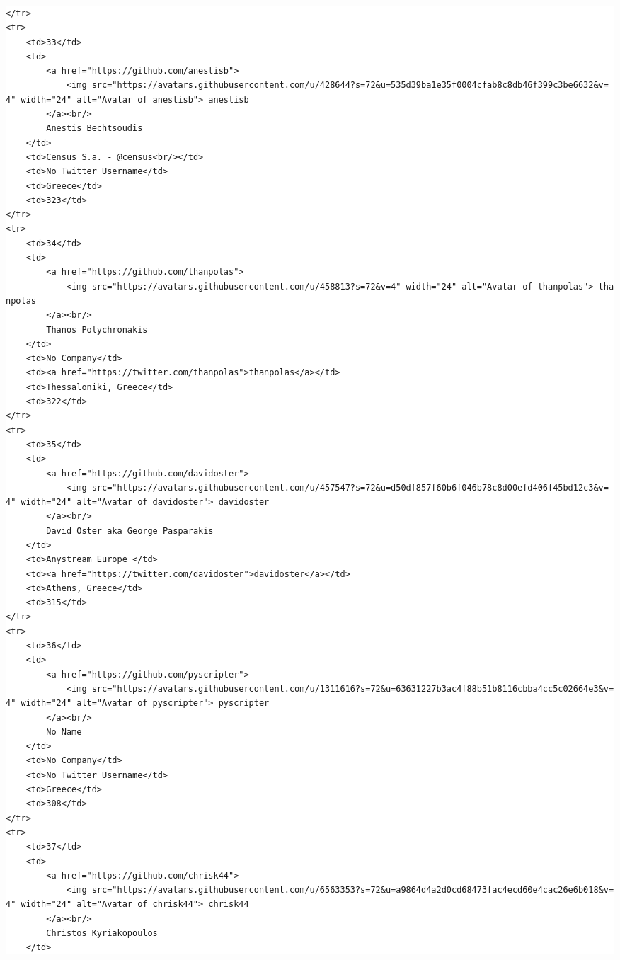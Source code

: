 	</tr>
	<tr>
		<td>33</td>
		<td>
			<a href="https://github.com/anestisb">
				<img src="https://avatars.githubusercontent.com/u/428644?s=72&u=535d39ba1e35f0004cfab8c8db46f399c3be6632&v=4" width="24" alt="Avatar of anestisb"> anestisb
			</a><br/>
			Anestis Bechtsoudis
		</td>
		<td>Census S.a. - @census<br/></td>
		<td>No Twitter Username</td>
		<td>Greece</td>
		<td>323</td>
	</tr>
	<tr>
		<td>34</td>
		<td>
			<a href="https://github.com/thanpolas">
				<img src="https://avatars.githubusercontent.com/u/458813?s=72&v=4" width="24" alt="Avatar of thanpolas"> thanpolas
			</a><br/>
			Thanos Polychronakis
		</td>
		<td>No Company</td>
		<td><a href="https://twitter.com/thanpolas">thanpolas</a></td>
		<td>Thessaloniki, Greece</td>
		<td>322</td>
	</tr>
	<tr>
		<td>35</td>
		<td>
			<a href="https://github.com/davidoster">
				<img src="https://avatars.githubusercontent.com/u/457547?s=72&u=d50df857f60b6f046b78c8d00efd406f45bd12c3&v=4" width="24" alt="Avatar of davidoster"> davidoster
			</a><br/>
			David Oster aka George Pasparakis
		</td>
		<td>Anystream Europe </td>
		<td><a href="https://twitter.com/davidoster">davidoster</a></td>
		<td>Athens, Greece</td>
		<td>315</td>
	</tr>
	<tr>
		<td>36</td>
		<td>
			<a href="https://github.com/pyscripter">
				<img src="https://avatars.githubusercontent.com/u/1311616?s=72&u=63631227b3ac4f88b51b8116cbba4cc5c02664e3&v=4" width="24" alt="Avatar of pyscripter"> pyscripter
			</a><br/>
			No Name
		</td>
		<td>No Company</td>
		<td>No Twitter Username</td>
		<td>Greece</td>
		<td>308</td>
	</tr>
	<tr>
		<td>37</td>
		<td>
			<a href="https://github.com/chrisk44">
				<img src="https://avatars.githubusercontent.com/u/6563353?s=72&u=a9864d4a2d0cd68473fac4ecd60e4cac26e6b018&v=4" width="24" alt="Avatar of chrisk44"> chrisk44
			</a><br/>
			Christos Kyriakopoulos
		</td>